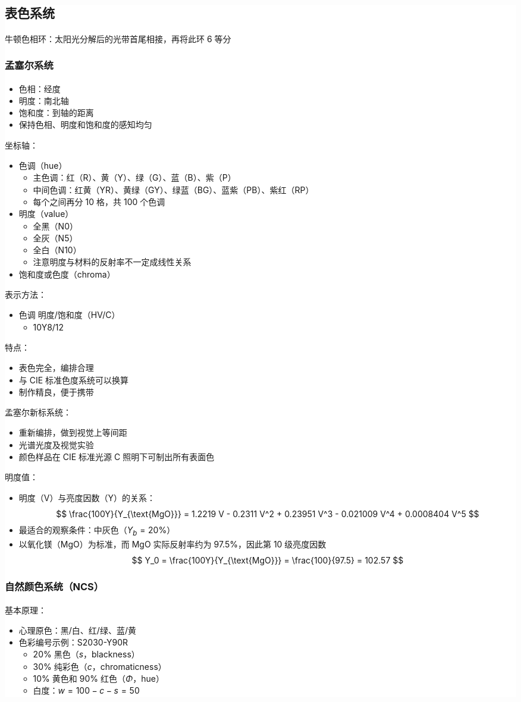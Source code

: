 ## 表色系统

牛顿色相环：太阳光分解后的光带首尾相接，再将此环 6 等分

### 孟塞尔系统

- 色相：经度
- 明度：南北轴
- 饱和度：到轴的距离
- 保持色相、明度和饱和度的感知均匀

坐标轴：

- 色调（hue）
  - 主色调：红（R）、黄（Y）、绿（G）、蓝（B）、紫（P）
  - 中间色调：红黄（YR）、黄绿（GY）、绿蓝（BG）、蓝紫（PB）、紫红（RP）
  - 每个之间再分 10 格，共 100 个色调
- 明度（value）
  - 全黑（N0）
  - 全灰（N5）
  - 全白（N10）
  - 注意明度与材料的反射率不一定成线性关系
- 饱和度或色度（chroma）

表示方法：

- 色调 明度/饱和度（HV/C）
  - 10Y8/12

特点：

- 表色完全，编排合理
- 与 CIE 标准色度系统可以换算
- 制作精良，便于携带

孟塞尔新标系统：

- 重新编排，做到视觉上等间距
- 光谱光度及视觉实验
- 颜色样品在 CIE 标准光源 C 照明下可制出所有表面色

明度值：

- 明度（V）与亮度因数（Y）的关系：
  $$ \frac{100Y}{Y_{\text{MgO}}} = 1.2219 V - 0.2311 V^2 + 0.23951 V^3 - 0.021009 V^4 + 0.0008404 V^5 $$
- 最适合的观察条件：中灰色（$Y_b = 20\%$）
- 以氧化镁（MgO）为标准，而 MgO 实际反射率约为 97.5%，因此第 10 级亮度因数
  $$ Y_0 = \frac{100Y}{Y_{\text{MgO}}} = \frac{100}{97.5} = 102.57 $$

### 自然颜色系统（NCS）

基本原理：

- 心理原色：黑/白、红/绿、蓝/黄
- 色彩编号示例：S2030-Y90R
  - 20% 黑色（$s$，blackness）
  - 30% 纯彩色（$c$，chromaticness）
  - 10% 黄色和 90% 红色（$\Phi$，hue）
  - 白度：$w = 100 - c - s = 50$
